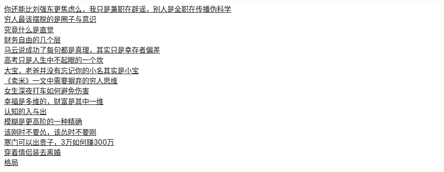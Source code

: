 [你还能比刘强东更焦虑么，我只是兼职在辟谣，别人是全职在传播伪科学](https://mp.weixin.qq.com/s?__biz=MzI2NzEzNDIyMA==&mid=2651299041&idx=1&sn=2a2d68f144bc72674e0b9b7453e6ace5&chksm=f1704882c607c1943ce56a1df83491e3430d42487532042cc9d47c6f7e6876932d6393ac2661&scene=27#wechat_redirect
)        
[穷人最该摆脱的是圈子与意识](https://mp.weixin.qq.com/s?__biz=MzI2NzEzNDIyMA==&mid=2651299015&idx=1&sn=6213ab23db617b83f5853a6b401b9fe5&chksm=f17048a4c607c1b2c3ba4527ecc2e6adeb4acec04d6ee96c145f698fbf250475bb423fcb5abc&scene=27#wechat_redirect
)        
[究竟什么是直觉](https://mp.weixin.qq.com/s?__biz=MzI2NzEzNDIyMA==&mid=2651299003&idx=1&sn=87fd89f2091aaa497c6940d36289dc98&chksm=f17048d8c607c1ced4146ca0a588af8d872ede41fe59574d1e4336b16e35af5157b66f4c8ff8&scene=27#wechat_redirect
)        
[财务自由的几个层](https://mp.weixin.qq.com/s?__biz=MzI2NzEzNDIyMA==&mid=2651298979&idx=1&sn=1b12bd8f8dacdf9f7082868b54d26467&chksm=f17048c0c607c1d6d996f9a9e366a17c9b66d997c484bbe10836698574334192740bbed95933&scene=27#wechat_redirect
)        
[马云说成功了每句都是真理，其实只是幸存者偏差](https://mp.weixin.qq.com/s?__biz=MzI2NzEzNDIyMA==&mid=2651298967&idx=1&sn=bf31d232501c9e4cbe6645339202f38e&chksm=f17048f4c607c1e20eca3abe100fd3a53c139c59fd024073c72c094d04a8513b5151883fec22&scene=27#wechat_redirect
)        
[高考只是人生中不起眼的一个坎](https://mp.weixin.qq.com/s?__biz=MzI2NzEzNDIyMA==&mid=2651298927&idx=1&sn=14c8394122d4eec51da50d32fa784c31&chksm=f170480cc607c11a986237fda34e047cab3699695649e442346c473b58725d3ee87a92ca3b10&scene=27#wechat_redirect
)        
[大宝，老爸并没有忘记你的小名其实是小宝](https://mp.weixin.qq.com/s?__biz=MzI2NzEzNDIyMA==&mid=2651298899&idx=1&sn=c3a4dd0a784ba4e221fa8b2a30d501cf&chksm=f1704830c607c126a275496125f910138ba43021dccaf968a9547db0c99262be3f06254a0962&scene=27#wechat_redirect
)        
[《卖米》一文中需要摒弃的穷人思维](https://mp.weixin.qq.com/s?__biz=MzI2NzEzNDIyMA==&mid=2651298881&idx=1&sn=1d4373127d2fb0331ded19635bbf29b3&chksm=f1704822c607c134e3b0832f4d5a2cfc93bb4b6c4afb54337a331ae2c9bdb4debbe4451be0cb&scene=27#wechat_redirect
)        
[女生深夜打车如何避免伤害](https://mp.weixin.qq.com/s?__biz=MzI2NzEzNDIyMA==&mid=2651298864&idx=1&sn=92076ed9b8d506735ab569c64f3ccd0e&chksm=f1704853c607c145c1986c13ce3f71d7143ca42a04f15925c41711f8be14b987963f8a89c890&scene=27#wechat_redirect
)        
[幸福是多维的，财富是其中一维](https://mp.weixin.qq.com/s?__biz=MzI2NzEzNDIyMA==&mid=2651298730&idx=1&sn=02972488dbcf65698a81571bb166e308&chksm=f1704fc9c607c6dfda71dd0b4858f2aff3c431cbe2f59a7e23c0f2de0caa2dbd0a41ad790fe4&scene=27#wechat_redirect
)        
[认知的入与出](https://mp.weixin.qq.com/s?__biz=MzI2NzEzNDIyMA==&mid=2651298689&idx=1&sn=ed029af63bd0d007e3bc90232581c1b5&chksm=f1704fe2c607c6f431f02609748177e4b9bfe55ebdf08551c5ca4ca0e14ffdd873ffe92e770c&scene=27#wechat_redirect
)        
[模糊是更高阶的一种精确](https://mp.weixin.qq.com/s?__biz=MzI2NzEzNDIyMA==&mid=2651298680&idx=1&sn=b7b2d1731d189006a2668f46b2c7d262&chksm=f1704f1bc607c60da2364601a0fef38cc005fcab8db3e6a84a1e5651ab6686ef082eb46d93b2&scene=27#wechat_redirect
)        
[该刚时不要怂，该怂时不要刚](https://mp.weixin.qq.com/s?__biz=MzI2NzEzNDIyMA==&mid=2651298645&idx=1&sn=ea690a6239a3864bf6da6e1a3fdaf75b&chksm=f1704f36c607c6209e78a52cc4725967a8196ef710dbefb4ff38a6706c90fb27b19f4f483757&scene=27#wechat_redirect
)        
[寒门可以出贵子，3万如何赚300万](https://mp.weixin.qq.com/s?__biz=MzI2NzEzNDIyMA==&mid=2651298535&idx=1&sn=5dc3e1f3a575bd778d9f0ebcb9903f34&chksm=f1704e84c607c792ffd8e774719df35e1751a46f3b3e539196cafbc10128cb84173407ee9497&scene=27#wechat_redirect
)        
[穿着情侣装去离婚](https://mp.weixin.qq.com/s?__biz=MzI2NzEzNDIyMA==&mid=2651298530&idx=1&sn=c8ac4300d135166b39118fefb63d1402&chksm=f1704e81c607c79719d5635a25ae21c0660584c6705658d6eac1a2761ab4add45988aebf357d&scene=27#wechat_redirect
)        
[格局](https://mp.weixin.qq.com/s?__biz=MzI2NzEzNDIyMA==&mid=2651298517&idx=1&sn=640494621aed6a9131bd1f598ce299ed&chksm=f1704eb6c607c7a02787af43f78e42c9f7a938ecbb7a34b8472002473229197c2d794eef9558&scene=27#wechat_redirect
)        